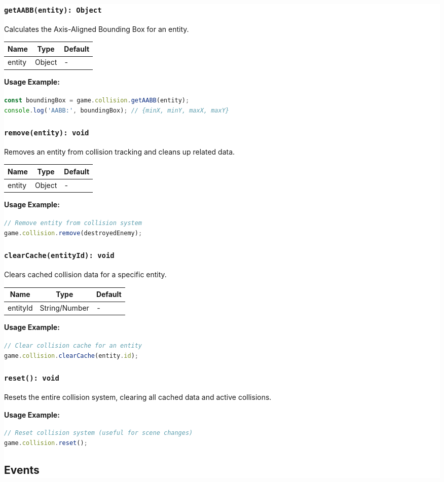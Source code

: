 ### `getAABB(entity): Object`

Calculates the Axis-Aligned Bounding Box for an entity.

| Name | Type | Default |
|------|------|---------|
| entity | Object | - |

**Usage Example:**
```javascript
const boundingBox = game.collision.getAABB(entity);
console.log('AABB:', boundingBox); // {minX, minY, maxX, maxY}
```

### `remove(entity): void`

Removes an entity from collision tracking and cleans up related data.

| Name | Type | Default |
|------|------|---------|
| entity | Object | - |

**Usage Example:**
```javascript
// Remove entity from collision system
game.collision.remove(destroyedEnemy);
```

### `clearCache(entityId): void`

Clears cached collision data for a specific entity.

| Name | Type | Default |
|------|------|---------|
| entityId | String/Number | - |

**Usage Example:**
```javascript
// Clear collision cache for an entity
game.collision.clearCache(entity.id);
```

### `reset(): void`

Resets the entire collision system, clearing all cached data and active collisions.

**Usage Example:**
```javascript
// Reset collision system (useful for scene changes)
game.collision.reset();
```

## Events

